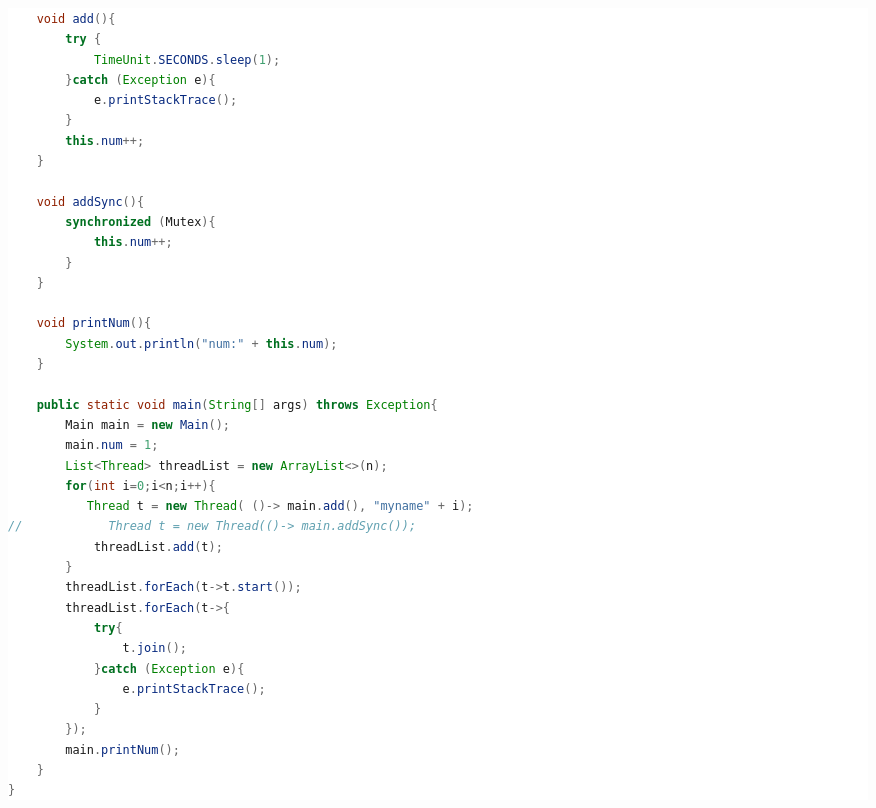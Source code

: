 ```java
    void add(){
        try {
            TimeUnit.SECONDS.sleep(1);
        }catch (Exception e){
            e.printStackTrace();
        }
        this.num++;
    }

    void addSync(){
        synchronized (Mutex){
            this.num++;
        }
    }

    void printNum(){
        System.out.println("num:" + this.num);
    }

    public static void main(String[] args) throws Exception{
        Main main = new Main();
        main.num = 1;
        List<Thread> threadList = new ArrayList<>(n);
        for(int i=0;i<n;i++){
           Thread t = new Thread( ()-> main.add(), "myname" + i);
//            Thread t = new Thread(()-> main.addSync());
            threadList.add(t);
        }
        threadList.forEach(t->t.start());
        threadList.forEach(t->{
            try{
                t.join();
            }catch (Exception e){
                e.printStackTrace();
            }
        });
        main.printNum();
    }
}

```
